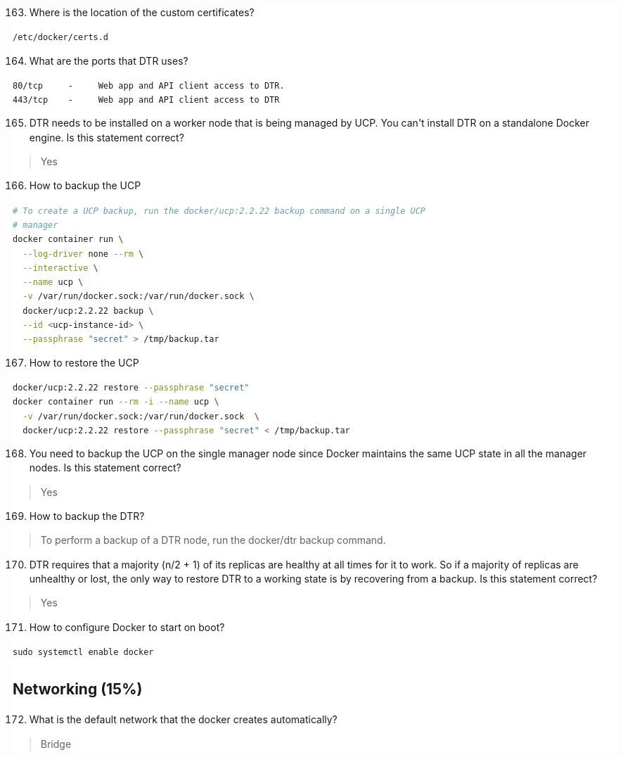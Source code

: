 163. Where is the location of the custom certificates?
```
/etc/docker/certs.d
```
164. What are the ports that DTR uses?
```
80/tcp     -     Web app and API client access to DTR.
443/tcp    -     Web app and API client access to DTR
```
165. DTR needs to be installed on a worker node that is being managed by UCP. You can't install DTR on a standalone Docker engine. Is this statement correct?
> Yes

166. How to backup the UCP
```bash
# To create a UCP backup, run the docker/ucp:2.2.22 backup command on a single UCP
# manager
docker container run \
  --log-driver none --rm \
  --interactive \
  --name ucp \
  -v /var/run/docker.sock:/var/run/docker.sock \
  docker/ucp:2.2.22 backup \
  --id <ucp-instance-id> \
  --passphrase "secret" > /tmp/backup.tar
```
167. How to restore the UCP
```bash
docker/ucp:2.2.22 restore --passphrase "secret"
docker container run --rm -i --name ucp \
  -v /var/run/docker.sock:/var/run/docker.sock  \
  docker/ucp:2.2.22 restore --passphrase "secret" < /tmp/backup.tar
```
168. You need to backup the UCP on the single manager node since Docker maintains the same  UCP state in all the manager nodes. Is this statement correct?
> Yes

169. How to backup the DTR?
> To perform a backup of a DTR node, run the docker/dtr backup command.

170. DTR requires that a majority (n/2 + 1) of its replicas are healthy at all times for it to work. So if a majority of replicas are unhealthy or lost, the only way to restore DTR to a working state is by recovering from a backup. Is this statement correct?
> Yes

171. How to configure Docker to start on boot?
```
sudo systemctl enable docker
```

## Networking (15%)

172. What is the default network that the docker creates automatically?
> Bridge
